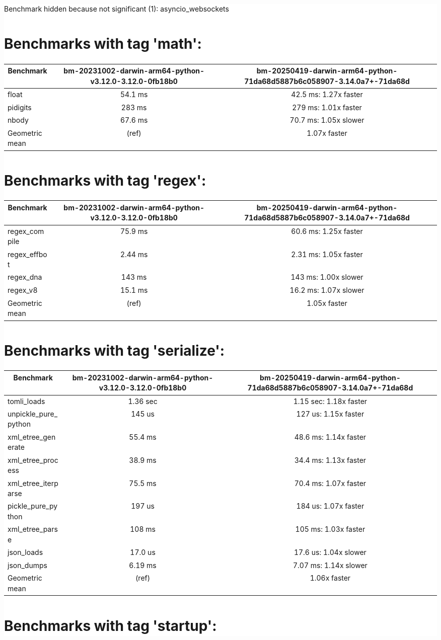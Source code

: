 Benchmark hidden because not significant (1): asyncio_websockets

Benchmarks with tag 'math':
===========================

| Benchmark      | bm-20231002-darwin-arm64-python-v3.12.0-3.12.0-0fb18b0 | bm-20250419-darwin-arm64-python-71da68d5887b6c058907-3.14.0a7+-71da68d |
|----------------|:------------------------------------------------------:|:----------------------------------------------------------------------:|
| float          | 54.1 ms                                                | 42.5 ms: 1.27x faster                                                  |
| pidigits       | 283 ms                                                 | 279 ms: 1.01x faster                                                   |
| nbody          | 67.6 ms                                                | 70.7 ms: 1.05x slower                                                  |
| Geometric mean | (ref)                                                  | 1.07x faster                                                           |

Benchmarks with tag 'regex':
============================

| Benchmark      | bm-20231002-darwin-arm64-python-v3.12.0-3.12.0-0fb18b0 | bm-20250419-darwin-arm64-python-71da68d5887b6c058907-3.14.0a7+-71da68d |
|----------------|:------------------------------------------------------:|:----------------------------------------------------------------------:|
| regex_compile  | 75.9 ms                                                | 60.6 ms: 1.25x faster                                                  |
| regex_effbot   | 2.44 ms                                                | 2.31 ms: 1.05x faster                                                  |
| regex_dna      | 143 ms                                                 | 143 ms: 1.00x slower                                                   |
| regex_v8       | 15.1 ms                                                | 16.2 ms: 1.07x slower                                                  |
| Geometric mean | (ref)                                                  | 1.05x faster                                                           |

Benchmarks with tag 'serialize':
================================

| Benchmark            | bm-20231002-darwin-arm64-python-v3.12.0-3.12.0-0fb18b0 | bm-20250419-darwin-arm64-python-71da68d5887b6c058907-3.14.0a7+-71da68d |
|----------------------|:------------------------------------------------------:|:----------------------------------------------------------------------:|
| tomli_loads          | 1.36 sec                                               | 1.15 sec: 1.18x faster                                                 |
| unpickle_pure_python | 145 us                                                 | 127 us: 1.15x faster                                                   |
| xml_etree_generate   | 55.4 ms                                                | 48.6 ms: 1.14x faster                                                  |
| xml_etree_process    | 38.9 ms                                                | 34.4 ms: 1.13x faster                                                  |
| xml_etree_iterparse  | 75.5 ms                                                | 70.4 ms: 1.07x faster                                                  |
| pickle_pure_python   | 197 us                                                 | 184 us: 1.07x faster                                                   |
| xml_etree_parse      | 108 ms                                                 | 105 ms: 1.03x faster                                                   |
| json_loads           | 17.0 us                                                | 17.6 us: 1.04x slower                                                  |
| json_dumps           | 6.19 ms                                                | 7.07 ms: 1.14x slower                                                  |
| Geometric mean       | (ref)                                                  | 1.06x faster                                                           |

Benchmarks with tag 'startup':
==============================
